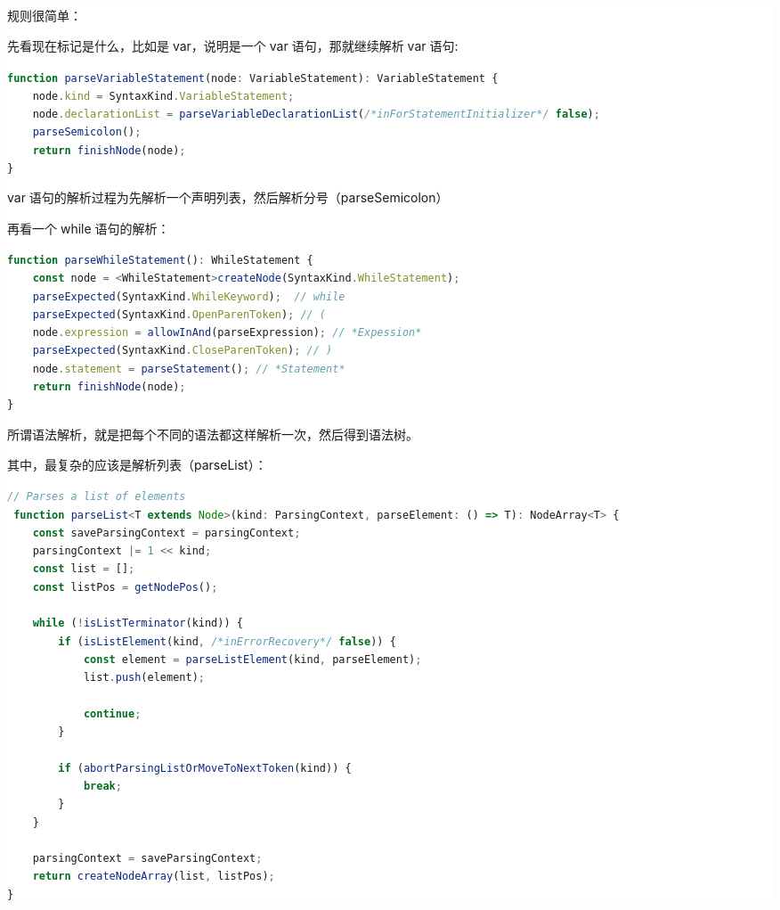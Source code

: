 规则很简单：

先看现在标记是什么，比如是 var，说明是一个 var 语句，那就继续解析 var 语句:

```typescript
function parseVariableStatement(node: VariableStatement): VariableStatement {
    node.kind = SyntaxKind.VariableStatement;
    node.declarationList = parseVariableDeclarationList(/*inForStatementInitializer*/ false);
    parseSemicolon();
    return finishNode(node);
}
```

var 语句的解析过程为先解析一个声明列表，然后解析分号（parseSemicolon）

 

再看一个 while 语句的解析：

```typescript
function parseWhileStatement(): WhileStatement {
    const node = <WhileStatement>createNode(SyntaxKind.WhileStatement);
    parseExpected(SyntaxKind.WhileKeyword);  // while
    parseExpected(SyntaxKind.OpenParenToken); // (
    node.expression = allowInAnd(parseExpression); // *Expession*
    parseExpected(SyntaxKind.CloseParenToken); // )
    node.statement = parseStatement(); // *Statement*
    return finishNode(node);
}
```

所谓语法解析，就是把每个不同的语法都这样解析一次，然后得到语法树。

 

其中，最复杂的应该是解析列表（parseList）：

```typescript
// Parses a list of elements
 function parseList<T extends Node>(kind: ParsingContext, parseElement: () => T): NodeArray<T> {
    const saveParsingContext = parsingContext;
    parsingContext |= 1 << kind;
    const list = [];
    const listPos = getNodePos();

    while (!isListTerminator(kind)) {
        if (isListElement(kind, /*inErrorRecovery*/ false)) {
            const element = parseListElement(kind, parseElement);
            list.push(element);

            continue;
        }

        if (abortParsingListOrMoveToNextToken(kind)) {
            break;
        }
    }

    parsingContext = saveParsingContext;
    return createNodeArray(list, listPos);
}
```
